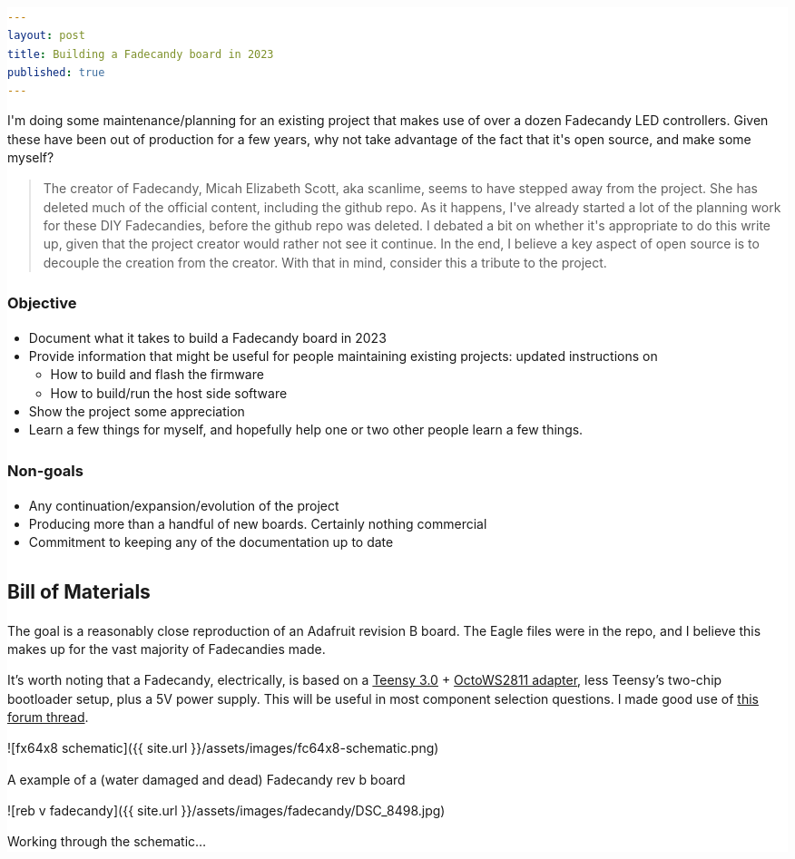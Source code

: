 ```yaml
---
layout: post
title: Building a Fadecandy board in 2023
published: true
---
```


I'm doing some maintenance/planning for an existing project that makes use of over a dozen Fadecandy LED controllers. Given these have been out of production for a few years, why not take advantage of the fact that it's open source, and make some myself?

> The creator of Fadecandy, Micah Elizabeth Scott, aka scanlime, seems to have stepped away from the project. She has deleted much of the official content, including the github repo. As it happens, I've already started a lot of the planning work for these DIY Fadecandies, before the github repo was deleted. I debated a bit on whether it's appropriate to do this write up, given that the project creator would rather not see it continue. In the end, I believe a key aspect of open source is to decouple the creation from the creator. With that in mind, consider this a tribute to the project.

### Objective

- Document what it takes to build a Fadecandy board in 2023
- Provide information that might be useful for people maintaining existing projects: updated instructions on
  - How to build and flash the firmware
  - How to build/run the host side software
- Show the project some appreciation
- Learn a few things for myself, and hopefully help one or two other people learn a few things.

### Non-goals

- Any continuation/expansion/evolution of the project
- Producing more than a handful of new boards. Certainly nothing commercial
- Commitment to keeping any of the documentation up to date

## Bill of Materials

The goal is a reasonably close reproduction of an Adafruit revision B board. The Eagle files were in the repo, and I believe this makes up for the vast majority of Fadecandies made.

It’s worth noting that a Fadecandy, electrically, is based on a [Teensy 3.0](https://www.pjrc.com/store/teensy3.html) + [OctoWS2811 adapter](https://www.pjrc.com/store/octo28_adaptor.html), less Teensy’s two-chip bootloader setup, plus a 5V power supply. This will be useful in most component selection questions. I made good use of [this forum thread](https://forum.pjrc.com/index.php?threads/questions-on-teensy-3-1-components.26916/).

![fx64x8 schematic]({{ site.url }}/assets/images/fc64x8-schematic.png)

A example of a (water damaged and dead) Fadecandy rev b board

![reb v fadecandy]({{ site.url }}/assets/images/fadecandy/DSC_8498.jpg)

Working through the schematic…
